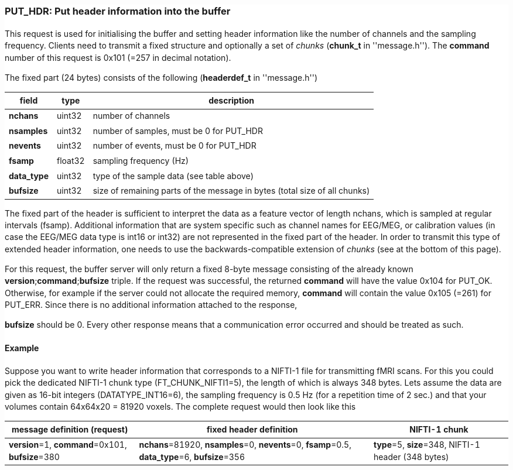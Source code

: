 ### PUT_HDR: Put header information into the buffer

This request is used for initialising the buffer and setting header information like the number of channels and the sampling frequency.
Clients need to transmit a fixed structure and optionally a set of _chunks_ (**chunk_t** in ''message.h''). The **command** number
of this request is 0x101 (=257 in decimal notation).

The fixed part (24 bytes) consists of the following (**headerdef_t** in ''message.h'')

| field         | type    | description                                                                |
| ------------- | ------- | -------------------------------------------------------------------------- |
| **nchans**    | uint32  | number of channels                                                         |
| **nsamples**  | uint32  | number of samples, must be 0 for PUT_HDR                                   |
| **nevents**   | uint32  | number of events, must be 0 for PUT_HDR                                    |
| **fsamp**     | float32 | sampling frequency (Hz)                                                    |
| **data_type** | uint32  | type of the sample data (see table above)                                  |
| **bufsize**   | uint32  | size of remaining parts of the message in bytes (total size of all chunks) |

The fixed part of the header is sufficient to interpret the data as a feature vector of length nchans, which is sampled at regular intervals (fsamp). Additional information that are system specific such as channel names for EEG/MEG, or calibration values (in case the EEG/MEG data type is int16 or int32) are not represented in the fixed part of the header. In order to transmit this type of extended header information, one needs to use the backwards-compatible extension of _chunks_ (see at the bottom of this page).

For this request, the buffer server will only return a fixed 8-byte message consisting of the already known **version**;**command**;**bufsize** triple.
If the request was successful, the returned **command** will have the value 0x104 for PUT_OK. Otherwise, for example if the server could not allocate
the required memory, **command** will contain the value 0x105 (=261) for PUT_ERR. Since there is no additional information attached to the response,

**bufsize** should be 0. Every other response means that a communication error occurred and should be treated as such.

#### Example

Suppose you want to write header information that corresponds to a NIFTI-1 file for transmitting fMRI scans.
For this you could pick the dedicated NIFTI-1 chunk type (FT_CHUNK_NIFTI1=5), the length of which is always 348 bytes.
Lets assume the data are given as 16-bit integers (DATATYPE_INT16=6), the sampling frequency is 0.5 Hz (for a repetition time of 2 sec.)
and that your volumes contain 64x64x20 = 81920 voxels. The complete request would then look like this

| message definition (request)                      | fixed header definition                                                                          | NIFTI-1 chunk                                        |
| ------------------------------------------------- | ------------------------------------------------------------------------------------------------ | ---------------------------------------------------- |
| **version**=1, **command**=0x101, **bufsize**=380 | **nchans**=81920, **nsamples**=0, **nevents**=0, **fsamp**=0.5, **data_type**=6, **bufsize**=356 | **type**=5, **size**=348, NIFTI-1 header (348 bytes) |
